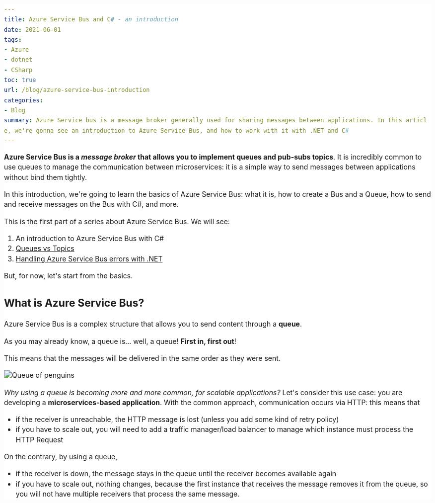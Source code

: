 ```yaml
---
title: Azure Service Bus and C# - an introduction
date: 2021-06-01
tags:
- Azure
- dotnet
- CSharp
toc: true
url: /blog/azure-service-bus-introduction
categories:
- Blog
summary: Azure Service bus is a message broker generally used for sharing messages between applications. In this article, we're gonna see an introduction to Azure Service Bus, and how to work with it with .NET and C#
---
```


**Azure Service Bus is a _message broker_ that allows you to implement queues and pub-subs topics**. It is incredibly common to use queues to manage the communication between microservices: it is a simple way to send messages between applications without bind them tightly.

In this introduction, we're going to learn the basics of Azure Service Bus: what it is, how to create a Bus and a Queue, how to send and receive messages on the Bus with C#, and more.

This is the first part of a series about Azure Service Bus. We will see:

1. An introduction to Azure Service Bus with C#
2. [Queues vs Topics](./azure-service-bus-queue-vs-topic "Azure Service Bus: Queues vs Topics")
3. [Handling Azure Service Bus errors with .NET](./azure-service-bus-errors "Handling Azure Service Bus errors with .NET")

But, for now, let's start from the basics.

## What is Azure Service Bus?

Azure Service Bus is a complex structure that allows you to send content through a **queue**.

As you may already know, a queue is... well, a queue! **First in, first out**!

This means that the messages will be delivered in the same order as they were sent.

![Queue of penguins](https://media.giphy.com/media/5YuhLwDgrgtRVwI7OY/giphy.gif)

_Why using a queue is becoming more and more common, for scalable applications?_
Let's consider this use case: you are developing a **microservices-based application**. With the common approach, communication occurs via HTTP: this means that

- if the receiver is unreachable, the HTTP message is lost (unless you add some kind of retry policy)
- if you have to scale out, you will need to add a traffic manager/load balancer to manage which instance must process the HTTP Request

On the contrary, by using a queue,

- if the receiver is down, the message stays in the queue until the receiver becomes available again
- if you have to scale out, nothing changes, because the first instance that receives the message removes it from the queue, so you will not have multiple receivers that process the same message.
